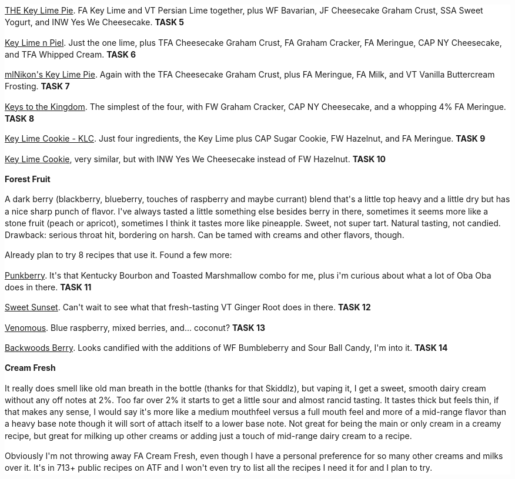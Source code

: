 [THE Key Lime Pie](https://alltheflavors.com/recipes/288827#the_key_lime_pie_by_dippindabbin). FA Key Lime and VT Persian Lime together, plus WF Bavarian, JF Cheesecake Graham Crust, SSA Sweet Yogurt, and INW Yes We Cheesecake. **TASK 5**

[Key Lime n Piel](https://alltheflavors.com/recipes/103553#key_lime_n_piel_updated_by_mrzigglesworth). Just the one lime, plus TFA Cheesecake Graham Crust, FA Graham Cracker, FA Meringue, CAP NY Cheesecake, and TFA Whipped Cream. **TASK 6**

[mlNikon's Key Lime Pie](https://alltheflavors.com/recipes/109385#mlnikon_s_key_lime_pie_mixinvixens_by_mixinvixens). Again with the TFA Cheesecake Graham Crust, plus FA Meringue, FA Milk, and VT Vanilla Buttercream Frosting. **TASK 7**

[Keys to the Kingdom](https://alltheflavors.com/recipes/49453#keys_to_the_kingdom_by_flexmaster_kermit). The simplest of the four, with FW Graham Cracker, CAP NY Cheesecake, and a whopping 4% FA Meringue. **TASK 8**

[Key Lime Cookie - KLC](https://alltheflavors.com/recipes/136662#key_lime_cookie_klc_by_rockyharlow). Just four ingredients, the Key Lime plus CAP Sugar Cookie, FW Hazelnut, and FA Meringue. **TASK 9**

[Key Lime Cookie](https://alltheflavors.com/recipes/194874#key_lime_cookie_by_bob82fl), very similar, but with INW Yes We Cheesecake instead of FW Hazelnut. **TASK 10**

**Forest Fruit**

A dark berry (blackberry, blueberry, touches of raspberry and maybe currant) blend that's a little top heavy and a little dry but has a nice sharp punch of flavor. I've always tasted a little something else besides berry in there, sometimes it seems more like a stone fruit (peach or apricot), sometimes I think it tastes more like pineapple. Sweet, not super tart. Natural tasting, not candied. Drawback: serious throat hit, bordering on harsh. Can be tamed with creams and other flavors, though.

Already plan to try 8 recipes that use it. Found a few more:

[Punkberry](https://alltheflavors.com/recipes/160383#punkberry_by_runtdastardly). It's that Kentucky Bourbon and Toasted Marshmallow combo for me, plus i'm curious about what a lot of Oba Oba does in there. **TASK 11**

[Sweet Sunset](https://alltheflavors.com/recipes/261550#sweet_sunset_anne_by_mephistopheles). Can't wait to see what that fresh-tasting VT Ginger Root does in there. **TASK 12**

[Venomous](https://alltheflavors.com/recipes/142233#venomous_by_slushy). Blue raspberry, mixed berries, and... coconut? **TASK 13**

[Backwoods Berry](https://alltheflavors.com/recipes/157413#backwoods_berry_by_ediblemalfunction). Looks candified with the additions of WF Bumbleberry and Sour Ball Candy, I'm into it. **TASK 14**

**Cream Fresh**

It really does smell like old man breath in the bottle (thanks for that Skiddlz), but vaping it, I get a sweet, smooth dairy cream without any off notes at 2%. Too far over 2% it starts to get a little sour and almost rancid tasting. It tastes thick but feels thin, if that makes any sense, I would say it's more like a medium mouthfeel versus a full mouth feel and more of a mid-range flavor than a heavy base note though it will sort of attach itself to a lower base note. Not great for being the main or only cream in a creamy recipe, but great for milking up other creams or adding just a touch of mid-range dairy cream to a recipe.

Obviously I'm not throwing away FA Cream Fresh, even though I have a personal preference for so many other creams and milks over it. It's in 713+ public recipes on ATF and I won't even try to list all the recipes I need it for and I plan to try.

